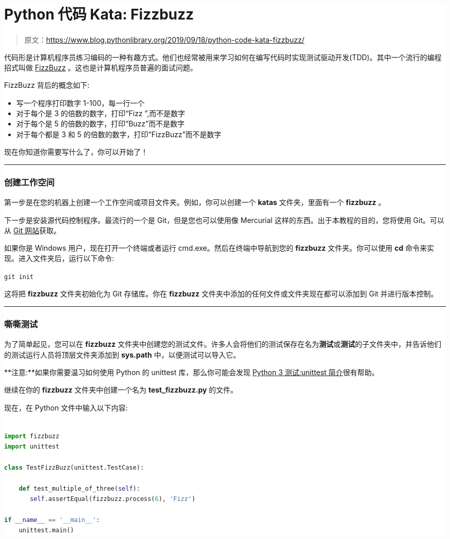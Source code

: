 # Python 代码 Kata: Fizzbuzz

> 原文：<https://www.blog.pythonlibrary.org/2019/09/18/python-code-kata-fizzbuzz/>

代码形是计算机程序员练习编码的一种有趣方式。他们也经常被用来学习如何在编写代码时实现测试驱动开发(TDD)。其中一个流行的编程招式叫做 [FizzBuzz](https://en.wikipedia.org/wiki/Fizz_buzz) 。这也是计算机程序员普遍的面试问题。

FizzBuzz 背后的概念如下:

*   写一个程序打印数字 1-100，每一行一个
*   对于每个是 3 的倍数的数字，打印“Fizz ”,而不是数字
*   对于每个是 5 的倍数的数字，打印“Buzz”而不是数字
*   对于每个都是 3 和 5 的倍数的数字，打印“FizzBuzz”而不是数字

现在你知道你需要写什么了，你可以开始了！

* * *

### 创建工作空间

第一步是在您的机器上创建一个工作空间或项目文件夹。例如，你可以创建一个 **katas** 文件夹，里面有一个 **fizzbuzz** 。

下一步是安装源代码控制程序。最流行的一个是 Git，但是您也可以使用像 Mercurial 这样的东西。出于本教程的目的，您将使用 Git。可以从 [Git 网站](https://git-scm.com/)获取。

如果你是 Windows 用户，现在打开一个终端或者运行 cmd.exe。然后在终端中导航到您的 **fizzbuzz** 文件夹。你可以使用 **cd** 命令来实现。进入文件夹后，运行以下命令:

 `git init` 

这将把 **fizzbuzz** 文件夹初始化为 Git 存储库。你在 **fizzbuzz** 文件夹中添加的任何文件或文件夹现在都可以添加到 Git 并进行版本控制。

* * *

### 嘶嘶测试

为了简单起见，您可以在 **fizzbuzz** 文件夹中创建您的测试文件。许多人会将他们的测试保存在名为**测试**或**测试**的子文件夹中，并告诉他们的测试运行人员将顶层文件夹添加到 **sys.path** 中，以便测试可以导入它。

**注意:**如果你需要温习如何使用 Python 的 unittest 库，那么你可能会发现 [Python 3 测试:unittest 简介](https://www.blog.pythonlibrary.org/2016/07/07/python-3-testing-an-intro-to-unittest/)很有帮助。

继续在你的 **fizzbuzz** 文件夹中创建一个名为 **test_fizzbuzz.py** 的文件。

现在，在 Python 文件中输入以下内容:

```py

import fizzbuzz
import unittest

class TestFizzBuzz(unittest.TestCase):

    def test_multiple_of_three(self):
       self.assertEqual(fizzbuzz.process(6), 'Fizz')

if __name__ == '__main__':
    unittest.main()

```
